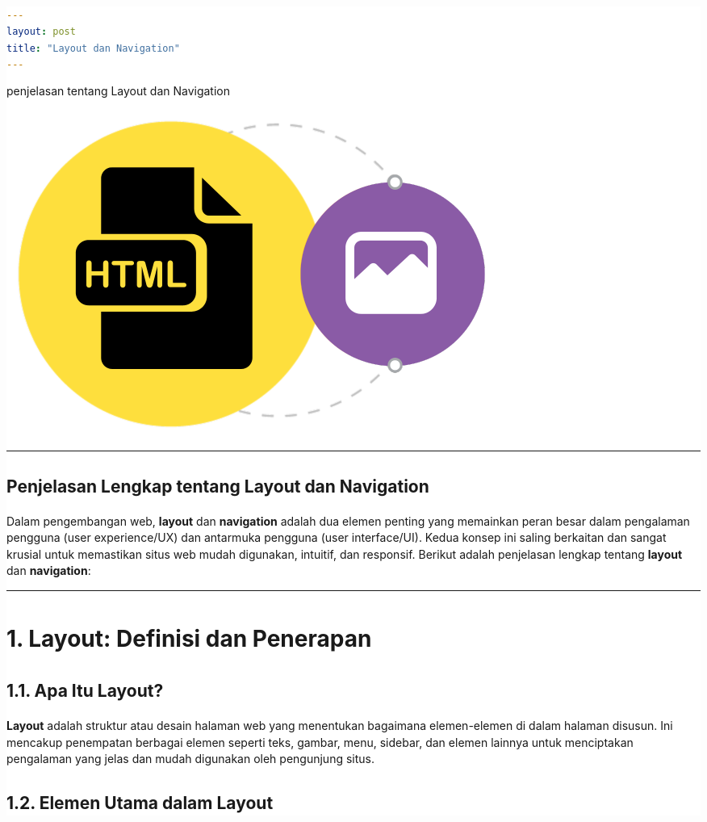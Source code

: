 ```yaml
---
layout: post
title: "Layout dan Navigation"
---
```


penjelasan tentang Layout dan Navigation

![HTML link dan list](/assets/images/htmlgambar.png)

---

## Penjelasan Lengkap tentang **Layout** dan **Navigation**

Dalam pengembangan web, **layout** dan **navigation** adalah dua elemen penting yang memainkan peran besar dalam pengalaman pengguna (user experience/UX) dan antarmuka pengguna (user interface/UI). Kedua konsep ini saling berkaitan dan sangat krusial untuk memastikan situs web mudah digunakan, intuitif, dan responsif. Berikut adalah penjelasan lengkap tentang **layout** dan **navigation**:

---

# 1. **Layout**: Definisi dan Penerapan

## 1.1. **Apa Itu Layout?**

**Layout** adalah struktur atau desain halaman web yang menentukan bagaimana elemen-elemen di dalam halaman disusun. Ini mencakup penempatan berbagai elemen seperti teks, gambar, menu, sidebar, dan elemen lainnya untuk menciptakan pengalaman yang jelas dan mudah digunakan oleh pengunjung situs.

## 1.2. **Elemen Utama dalam Layout**
